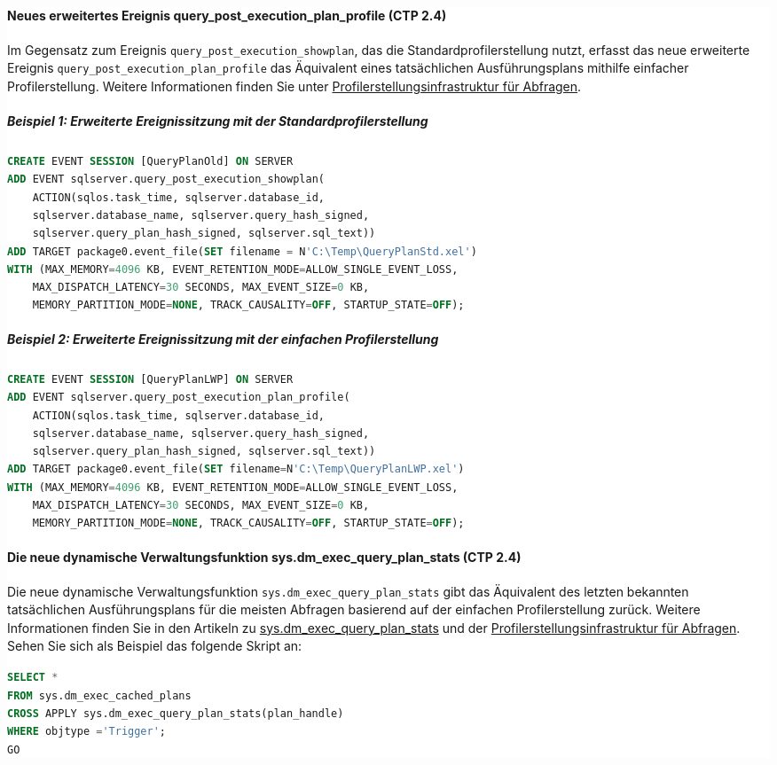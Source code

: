 #### <a name="new-query_post_execution_plan_profile-extended-event-ctp-24"></a>Neues erweitertes Ereignis query_post_execution_plan_profile (CTP 2.4)

Im Gegensatz zum Ereignis `query_post_execution_showplan`, das die Standardprofilerstellung nutzt, erfasst das neue erweiterte Ereignis `query_post_execution_plan_profile` das Äquivalent eines tatsächlichen Ausführungsplans mithilfe einfacher Profilerstellung. Weitere Informationen finden Sie unter [Profilerstellungsinfrastruktur für Abfragen](../relational-databases/performance/query-profiling-infrastructure.md).

##### <a name="example-1---extended-event-session-using-standard-profiling"></a>Beispiel 1: Erweiterte Ereignissitzung mit der Standardprofilerstellung

```sql
CREATE EVENT SESSION [QueryPlanOld] ON SERVER 
ADD EVENT sqlserver.query_post_execution_showplan(
    ACTION(sqlos.task_time, sqlserver.database_id, 
    sqlserver.database_name, sqlserver.query_hash_signed, 
    sqlserver.query_plan_hash_signed, sqlserver.sql_text))
ADD TARGET package0.event_file(SET filename = N'C:\Temp\QueryPlanStd.xel')
WITH (MAX_MEMORY=4096 KB, EVENT_RETENTION_MODE=ALLOW_SINGLE_EVENT_LOSS, 
    MAX_DISPATCH_LATENCY=30 SECONDS, MAX_EVENT_SIZE=0 KB, 
    MEMORY_PARTITION_MODE=NONE, TRACK_CAUSALITY=OFF, STARTUP_STATE=OFF);
```

##### <a name="example-2---extended-event-session-using-lightweight-profiling"></a>Beispiel 2: Erweiterte Ereignissitzung mit der einfachen Profilerstellung

```sql
CREATE EVENT SESSION [QueryPlanLWP] ON SERVER 
ADD EVENT sqlserver.query_post_execution_plan_profile(
    ACTION(sqlos.task_time, sqlserver.database_id, 
    sqlserver.database_name, sqlserver.query_hash_signed, 
    sqlserver.query_plan_hash_signed, sqlserver.sql_text))
ADD TARGET package0.event_file(SET filename=N'C:\Temp\QueryPlanLWP.xel')
WITH (MAX_MEMORY=4096 KB, EVENT_RETENTION_MODE=ALLOW_SINGLE_EVENT_LOSS, 
    MAX_DISPATCH_LATENCY=30 SECONDS, MAX_EVENT_SIZE=0 KB, 
    MEMORY_PARTITION_MODE=NONE, TRACK_CAUSALITY=OFF, STARTUP_STATE=OFF);
```

#### <a name="new-dmf-sysdm_exec_query_plan_stats-ctp-24"></a>Die neue dynamische Verwaltungsfunktion sys.dm_exec_query_plan_stats (CTP 2.4) 

Die neue dynamische Verwaltungsfunktion `sys.dm_exec_query_plan_stats` gibt das Äquivalent des letzten bekannten tatsächlichen Ausführungsplans für die meisten Abfragen basierend auf der einfachen Profilerstellung zurück. Weitere Informationen finden Sie in den Artikeln zu [sys.dm_exec_query_plan_stats](../relational-databases/system-dynamic-management-views/sys-dm-exec-query-plan-stats-transact-sql.md) und der [Profilerstellungsinfrastruktur für Abfragen](../relational-databases/performance/query-profiling-infrastructure.md). Sehen Sie sich als Beispiel das folgende Skript an:

```sql
SELECT *
FROM sys.dm_exec_cached_plans
CROSS APPLY sys.dm_exec_query_plan_stats(plan_handle)
WHERE objtype ='Trigger';
GO
```
